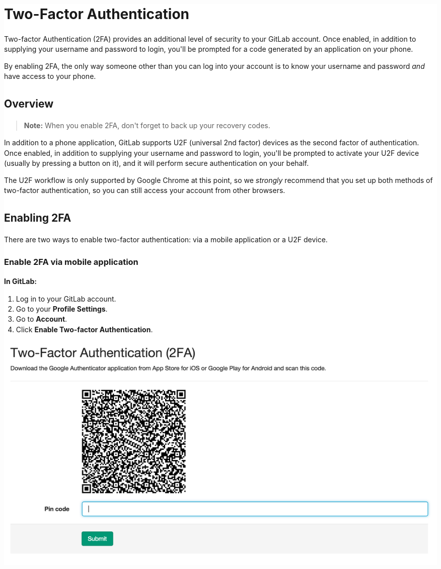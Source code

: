 # Two-Factor Authentication

Two-factor Authentication (2FA) provides an additional level of security to your
GitLab account. Once enabled, in addition to supplying your username and
password to login, you'll be prompted for a code generated by an application on
your phone.

By enabling 2FA, the only way someone other than you can log into your account
is to know your username and password *and* have access to your phone.

## Overview

> **Note:**
When you enable 2FA, don't forget to back up your recovery codes.

In addition to a phone application, GitLab supports U2F (universal 2nd factor) devices as
the second factor of authentication. Once enabled, in addition to supplying your username and
password to login, you'll be prompted to activate your U2F device (usually by pressing
a button on it), and it will perform secure authentication on your behalf.

The U2F workflow is only supported by Google Chrome at this point, so we _strongly_ recommend
that you set up both methods of two-factor authentication, so you can still access your account
from other browsers.

## Enabling 2FA

There are two ways to enable two-factor authentication: via a mobile application
or a U2F device.

### Enable 2FA via mobile application

**In GitLab:**

1. Log in to your GitLab account.
1. Go to your **Profile Settings**.
1. Go to **Account**.
1. Click **Enable Two-factor Authentication**.

![Two-factor setup](img/2fa.png)
